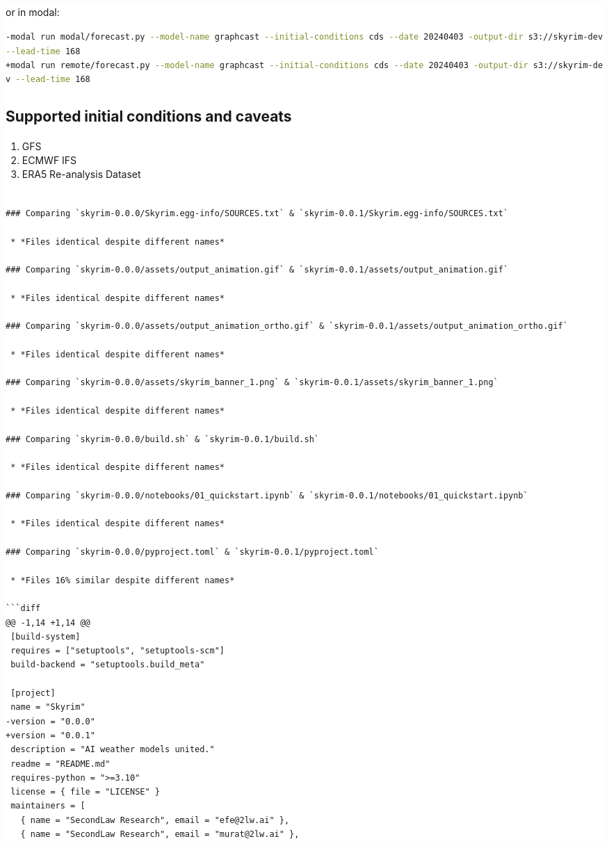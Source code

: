  or in modal:
 
 ```bash
-modal run modal/forecast.py --model-name graphcast --initial-conditions cds --date 20240403 -output-dir s3://skyrim-dev --lead-time 168
+modal run remote/forecast.py --model-name graphcast --initial-conditions cds --date 20240403 -output-dir s3://skyrim-dev --lead-time 168
 ```
 
 ## Supported initial conditions and caveats
 
 1. GFS
 2. ECMWF IFS
 3. ERA5 Re-analysis Dataset
```

### Comparing `skyrim-0.0.0/Skyrim.egg-info/SOURCES.txt` & `skyrim-0.0.1/Skyrim.egg-info/SOURCES.txt`

 * *Files identical despite different names*

### Comparing `skyrim-0.0.0/assets/output_animation.gif` & `skyrim-0.0.1/assets/output_animation.gif`

 * *Files identical despite different names*

### Comparing `skyrim-0.0.0/assets/output_animation_ortho.gif` & `skyrim-0.0.1/assets/output_animation_ortho.gif`

 * *Files identical despite different names*

### Comparing `skyrim-0.0.0/assets/skyrim_banner_1.png` & `skyrim-0.0.1/assets/skyrim_banner_1.png`

 * *Files identical despite different names*

### Comparing `skyrim-0.0.0/build.sh` & `skyrim-0.0.1/build.sh`

 * *Files identical despite different names*

### Comparing `skyrim-0.0.0/notebooks/01_quickstart.ipynb` & `skyrim-0.0.1/notebooks/01_quickstart.ipynb`

 * *Files identical despite different names*

### Comparing `skyrim-0.0.0/pyproject.toml` & `skyrim-0.0.1/pyproject.toml`

 * *Files 16% similar despite different names*

```diff
@@ -1,14 +1,14 @@
 [build-system]
 requires = ["setuptools", "setuptools-scm"]
 build-backend = "setuptools.build_meta"
 
 [project]
 name = "Skyrim"
-version = "0.0.0"
+version = "0.0.1"
 description = "AI weather models united."
 readme = "README.md"
 requires-python = ">=3.10"
 license = { file = "LICENSE" }
 maintainers = [
   { name = "SecondLaw Research", email = "efe@2lw.ai" },
   { name = "SecondLaw Research", email = "murat@2lw.ai" },
```
